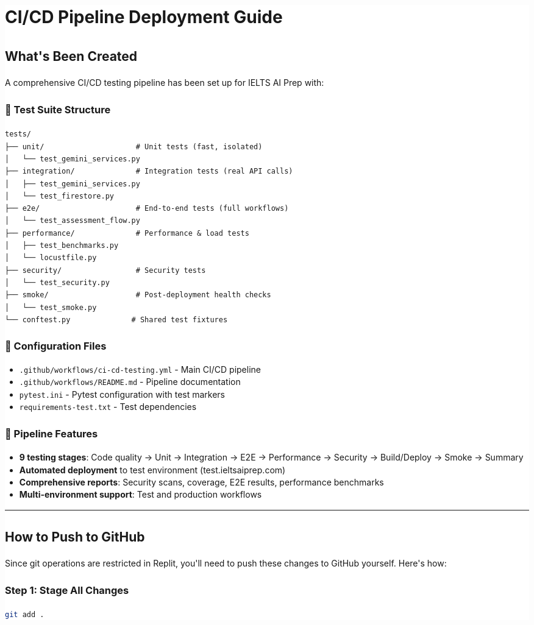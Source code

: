 # CI/CD Pipeline Deployment Guide

## What's Been Created

A comprehensive CI/CD testing pipeline has been set up for IELTS AI Prep with:

### 📁 Test Suite Structure
```
tests/
├── unit/                     # Unit tests (fast, isolated)
│   └── test_gemini_services.py
├── integration/              # Integration tests (real API calls)
│   ├── test_gemini_services.py
│   └── test_firestore.py
├── e2e/                      # End-to-end tests (full workflows)
│   └── test_assessment_flow.py
├── performance/              # Performance & load tests
│   ├── test_benchmarks.py
│   └── locustfile.py
├── security/                 # Security tests
│   └── test_security.py
├── smoke/                    # Post-deployment health checks
│   └── test_smoke.py
└── conftest.py              # Shared test fixtures
```

### 🔧 Configuration Files
- `.github/workflows/ci-cd-testing.yml` - Main CI/CD pipeline
- `.github/workflows/README.md` - Pipeline documentation
- `pytest.ini` - Pytest configuration with test markers
- `requirements-test.txt` - Test dependencies

### 🚀 Pipeline Features
- **9 testing stages**: Code quality → Unit → Integration → E2E → Performance → Security → Build/Deploy → Smoke → Summary
- **Automated deployment** to test environment (test.ieltsaiprep.com)
- **Comprehensive reports**: Security scans, coverage, E2E results, performance benchmarks
- **Multi-environment support**: Test and production workflows

---

## How to Push to GitHub

Since git operations are restricted in Replit, you'll need to push these changes to GitHub yourself. Here's how:

### Step 1: Stage All Changes

```bash
git add .
```
